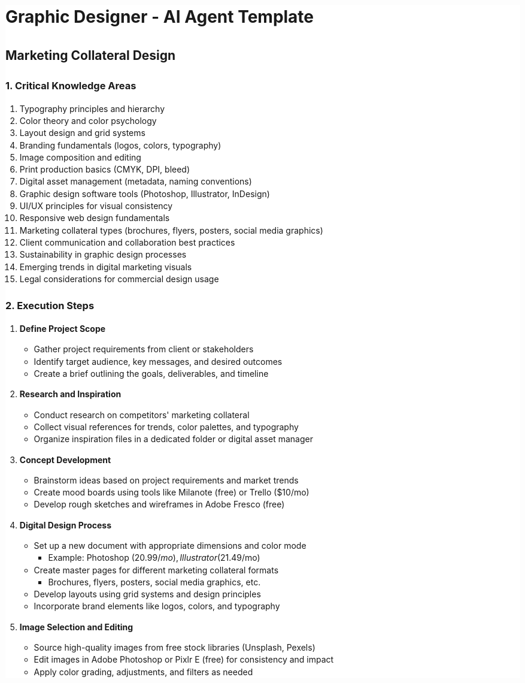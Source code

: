 # Graphic Designer - AI Agent Template

## Marketing Collateral Design

### 1. Critical Knowledge Areas

1. Typography principles and hierarchy
2. Color theory and color psychology
3. Layout design and grid systems
4. Branding fundamentals (logos, colors, typography)
5. Image composition and editing
6. Print production basics (CMYK, DPI, bleed)
7. Digital asset management (metadata, naming conventions)
8. Graphic design software tools (Photoshop, Illustrator, InDesign)
9. UI/UX principles for visual consistency
10. Responsive web design fundamentals
11. Marketing collateral types (brochures, flyers, posters, social media graphics)
12. Client communication and collaboration best practices
13. Sustainability in graphic design processes
14. Emerging trends in digital marketing visuals
15. Legal considerations for commercial design usage

### 2. Execution Steps

1. **Define Project Scope**
   - Gather project requirements from client or stakeholders
   - Identify target audience, key messages, and desired outcomes
   - Create a brief outlining the goals, deliverables, and timeline

2. **Research and Inspiration**
   - Conduct research on competitors' marketing collateral
   - Collect visual references for trends, color palettes, and typography
   - Organize inspiration files in a dedicated folder or digital asset manager

3. **Concept Development**
   - Brainstorm ideas based on project requirements and market trends
   - Create mood boards using tools like Milanote (free) or Trello ($10/mo)
   - Develop rough sketches and wireframes in Adobe Fresco (free)

4. **Digital Design Process**
   - Set up a new document with appropriate dimensions and color mode
     - Example: Photoshop ($20.99/mo), Illustrator ($21.49/mo)
   - Create master pages for different marketing collateral formats
     - Brochures, flyers, posters, social media graphics, etc.
   - Develop layouts using grid systems and design principles
   - Incorporate brand elements like logos, colors, and typography

5. **Image Selection and Editing**
   - Source high-quality images from free stock libraries (Unsplash, Pexels)
   - Edit images in Adobe Photoshop or Pixlr E (free) for consistency and impact
   - Apply color grading, adjustments, and filters as needed
